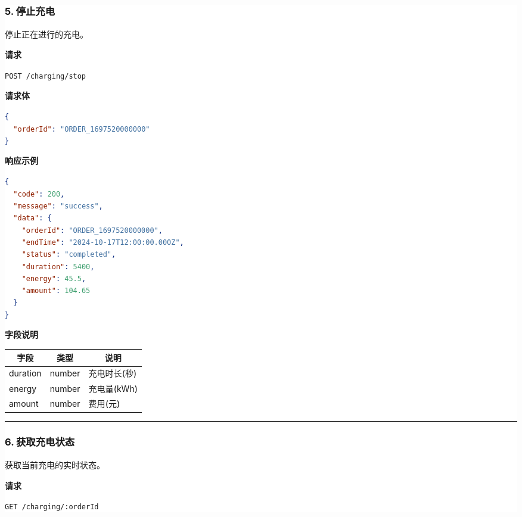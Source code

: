 
### 5. 停止充电

停止正在进行的充电。

**请求**

```
POST /charging/stop
```

**请求体**

```json
{
  "orderId": "ORDER_1697520000000"
}
```

**响应示例**

```json
{
  "code": 200,
  "message": "success",
  "data": {
    "orderId": "ORDER_1697520000000",
    "endTime": "2024-10-17T12:00:00.000Z",
    "status": "completed",
    "duration": 5400,
    "energy": 45.5,
    "amount": 104.65
  }
}
```

**字段说明**

| 字段 | 类型 | 说明 |
|-----|------|------|
| duration | number | 充电时长(秒) |
| energy | number | 充电量(kWh) |
| amount | number | 费用(元) |

---

### 6. 获取充电状态

获取当前充电的实时状态。

**请求**

```
GET /charging/:orderId
```
